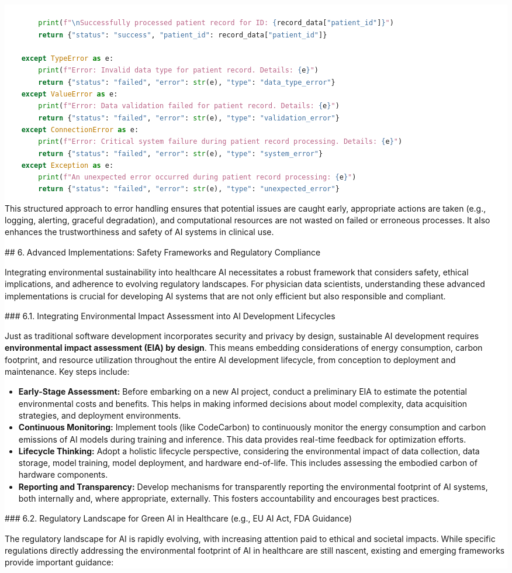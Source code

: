 ```python

        print(f"\nSuccessfully processed patient record for ID: {record_data["patient_id"]}")
        return {"status": "success", "patient_id": record_data["patient_id"]}

    except TypeError as e:
        print(f"Error: Invalid data type for patient record. Details: {e}")
        return {"status": "failed", "error": str(e), "type": "data_type_error"}
    except ValueError as e:
        print(f"Error: Data validation failed for patient record. Details: {e}")
        return {"status": "failed", "error": str(e), "type": "validation_error"}
    except ConnectionError as e:
        print(f"Error: Critical system failure during patient record processing. Details: {e}")
        return {"status": "failed", "error": str(e), "type": "system_error"}
    except Exception as e:
        print(f"An unexpected error occurred during patient record processing: {e}")
        return {"status": "failed", "error": str(e), "type": "unexpected_error"}
```

This structured approach to error handling ensures that potential issues are caught early, appropriate actions are taken (e.g., logging, alerting, graceful degradation), and computational resources are not wasted on failed or erroneous processes. It also enhances the trustworthiness and safety of AI systems in clinical use.

\#\# 6. Advanced Implementations: Safety Frameworks and Regulatory Compliance

Integrating environmental sustainability into healthcare AI necessitates a robust framework that considers safety, ethical implications, and adherence to evolving regulatory landscapes. For physician data scientists, understanding these advanced implementations is crucial for developing AI systems that are not only efficient but also responsible and compliant.

\#\#\# 6.1. Integrating Environmental Impact Assessment into AI Development Lifecycles

Just as traditional software development incorporates security and privacy by design, sustainable AI development requires **environmental impact assessment (EIA) by design**. This means embedding considerations of energy consumption, carbon footprint, and resource utilization throughout the entire AI development lifecycle, from conception to deployment and maintenance. Key steps include:

*   **Early-Stage Assessment:** Before embarking on a new AI project, conduct a preliminary EIA to estimate the potential environmental costs and benefits. This helps in making informed decisions about model complexity, data acquisition strategies, and deployment environments.
*   **Continuous Monitoring:** Implement tools (like CodeCarbon) to continuously monitor the energy consumption and carbon emissions of AI models during training and inference. This data provides real-time feedback for optimization efforts.
*   **Lifecycle Thinking:** Adopt a holistic lifecycle perspective, considering the environmental impact of data collection, data storage, model training, model deployment, and hardware end-of-life. This includes assessing the embodied carbon of hardware components.
*   **Reporting and Transparency:** Develop mechanisms for transparently reporting the environmental footprint of AI systems, both internally and, where appropriate, externally. This fosters accountability and encourages best practices.

\#\#\# 6.2. Regulatory Landscape for Green AI in Healthcare (e.g., EU AI Act, FDA Guidance)

The regulatory landscape for AI is rapidly evolving, with increasing attention paid to ethical and societal impacts. While specific regulations directly addressing the environmental footprint of AI in healthcare are still nascent, existing and emerging frameworks provide important guidance:

